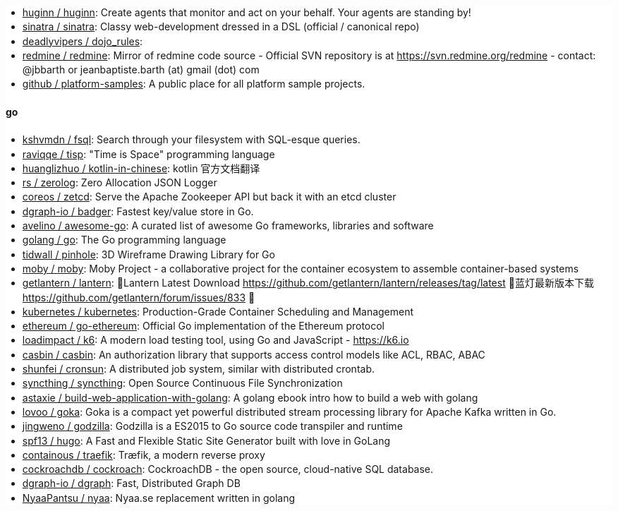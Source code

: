 * [huginn / huginn](https://github.com/huginn/huginn): Create agents that monitor and act on your behalf. Your agents are standing by!
* [sinatra / sinatra](https://github.com/sinatra/sinatra): Classy web-development dressed in a DSL (official / canonical repo)
* [deadlyvipers / dojo_rules](https://github.com/deadlyvipers/dojo_rules): 
* [redmine / redmine](https://github.com/redmine/redmine): Mirror of redmine code source - Official SVN repository is at https://svn.redmine.org/redmine - contact: @jbbarth or jeanbaptiste.barth (at) gmail (dot) com
* [github / platform-samples](https://github.com/github/platform-samples): A public place for all platform sample projects.

#### go
* [kshvmdn / fsql](https://github.com/kshvmdn/fsql): Search through your filesystem with SQL-esque queries.
* [raviqqe / tisp](https://github.com/raviqqe/tisp): "Time is Space" programming language
* [huanglizhuo / kotlin-in-chinese](https://github.com/huanglizhuo/kotlin-in-chinese): kotlin 官方文档翻译
* [rs / zerolog](https://github.com/rs/zerolog): Zero Allocation JSON Logger
* [coreos / zetcd](https://github.com/coreos/zetcd): Serve the Apache Zookeeper API but back it with an etcd cluster
* [dgraph-io / badger](https://github.com/dgraph-io/badger): Fastest key/value store in Go.
* [avelino / awesome-go](https://github.com/avelino/awesome-go): A curated list of awesome Go frameworks, libraries and software
* [golang / go](https://github.com/golang/go): The Go programming language
* [tidwall / pinhole](https://github.com/tidwall/pinhole): 3D Wireframe Drawing Library for Go
* [moby / moby](https://github.com/moby/moby): Moby Project - a collaborative project for the container ecosystem to assemble container-based systems
* [getlantern / lantern](https://github.com/getlantern/lantern): 🔴Lantern Latest Download https://github.com/getlantern/lantern/releases/tag/latest 🔴蓝灯最新版本下载 https://github.com/getlantern/forum/issues/833 🔴
* [kubernetes / kubernetes](https://github.com/kubernetes/kubernetes): Production-Grade Container Scheduling and Management
* [ethereum / go-ethereum](https://github.com/ethereum/go-ethereum): Official Go implementation of the Ethereum protocol
* [loadimpact / k6](https://github.com/loadimpact/k6): A modern load testing tool, using Go and JavaScript - https://k6.io
* [casbin / casbin](https://github.com/casbin/casbin): An authorization library that supports access control models like ACL, RBAC, ABAC
* [shunfei / cronsun](https://github.com/shunfei/cronsun): A distributed job system, similar with distributed crontab.
* [syncthing / syncthing](https://github.com/syncthing/syncthing): Open Source Continuous File Synchronization
* [astaxie / build-web-application-with-golang](https://github.com/astaxie/build-web-application-with-golang): A golang ebook intro how to build a web with golang
* [lovoo / goka](https://github.com/lovoo/goka): Goka is a compact yet powerful distributed stream processing library for Apache Kafka written in Go.
* [jingweno / godzilla](https://github.com/jingweno/godzilla): Godzilla is a ES2015 to Go source code transpiler and runtime
* [spf13 / hugo](https://github.com/spf13/hugo): A Fast and Flexible Static Site Generator built with love in GoLang
* [containous / traefik](https://github.com/containous/traefik): Træfik, a modern reverse proxy
* [cockroachdb / cockroach](https://github.com/cockroachdb/cockroach): CockroachDB - the open source, cloud-native SQL database.
* [dgraph-io / dgraph](https://github.com/dgraph-io/dgraph): Fast, Distributed Graph DB
* [NyaaPantsu / nyaa](https://github.com/NyaaPantsu/nyaa): Nyaa.se replacement written in golang
